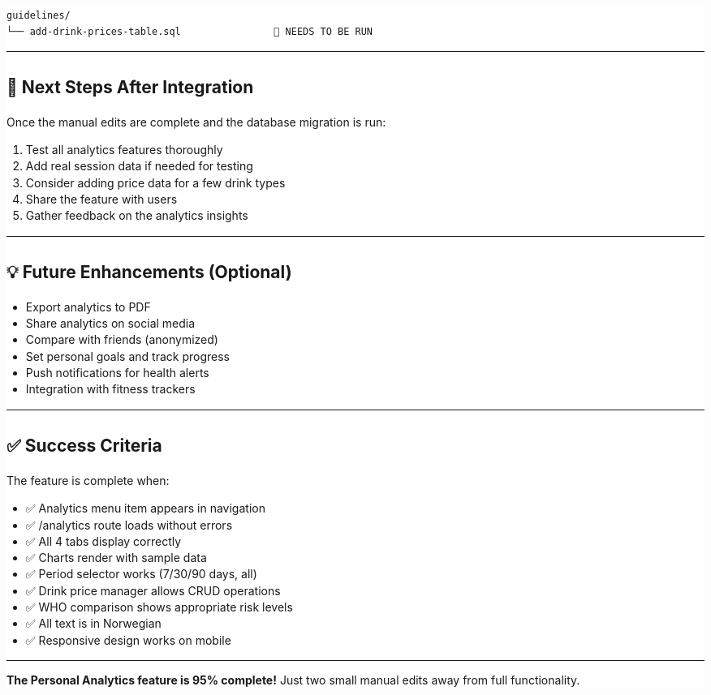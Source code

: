 ```
guidelines/
└── add-drink-prices-table.sql                🔧 NEEDS TO BE RUN
```

---

## 🚀 Next Steps After Integration

Once the manual edits are complete and the database migration is run:

1. Test all analytics features thoroughly
2. Add real session data if needed for testing
3. Consider adding price data for a few drink types
4. Share the feature with users
5. Gather feedback on the analytics insights

---

## 💡 Future Enhancements (Optional)

- Export analytics to PDF
- Share analytics on social media
- Compare with friends (anonymized)
- Set personal goals and track progress
- Push notifications for health alerts
- Integration with fitness trackers

---

## ✅ Success Criteria

The feature is complete when:
- ✅ Analytics menu item appears in navigation
- ✅ /analytics route loads without errors
- ✅ All 4 tabs display correctly
- ✅ Charts render with sample data
- ✅ Period selector works (7/30/90 days, all)
- ✅ Drink price manager allows CRUD operations
- ✅ WHO comparison shows appropriate risk levels
- ✅ All text is in Norwegian
- ✅ Responsive design works on mobile

---

**The Personal Analytics feature is 95% complete!** Just two small manual edits away from full functionality.
